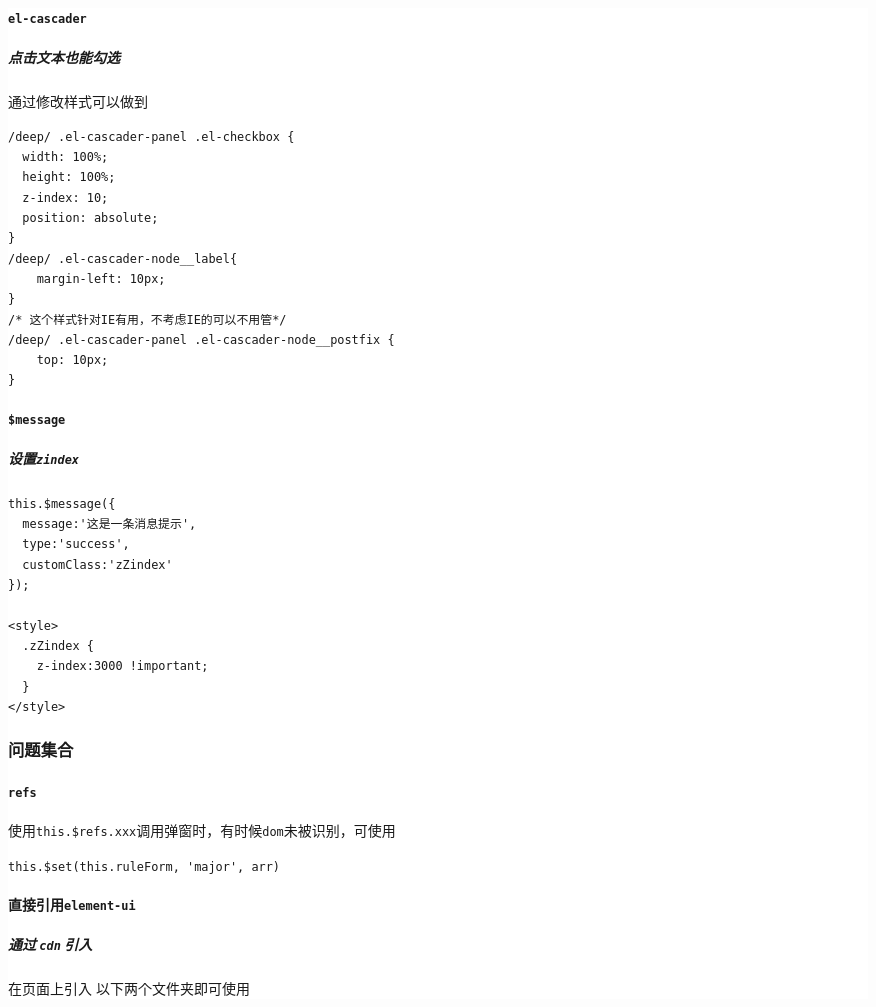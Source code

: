 #### `el-cascader`

##### 点击文本也能勾选

通过修改样式可以做到

```
/deep/ .el-cascader-panel .el-checkbox {
  width: 100%;
  height: 100%;
  z-index: 10;
  position: absolute;
}
/deep/ .el-cascader-node__label{
	margin-left: 10px;
}
/* 这个样式针对IE有用，不考虑IE的可以不用管*/
/deep/ .el-cascader-panel .el-cascader-node__postfix {
	top: 10px;
}
```

#### `$message`

##### 设置`zindex`

```
this.$message({	
  message:'这是一条消息提示',
  type:'success',
  customClass:'zZindex'
});

<style>
  .zZindex {
    z-index:3000 !important;
  }
</style>
```

### 问题集合

#### `refs`

使用`this.$refs.xxx`调用弹窗时，有时候`dom`未被识别，可使用

```
this.$set(this.ruleForm, 'major', arr)
```

#### 直接引用`element-ui`

##### 通过 `cdn` 引入

在页面上引入 以下两个文件夹即可使用

